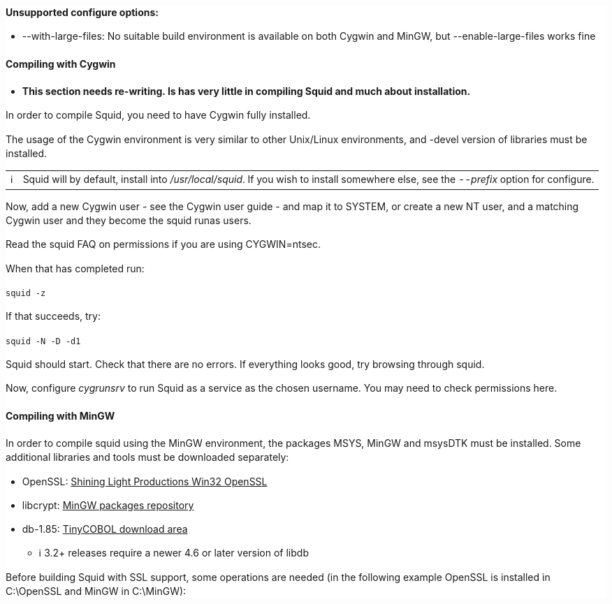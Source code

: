**Unsupported configure options:**

  - \--with-large-files: No suitable build environment is available on
    both Cygwin and MinGW, but --enable-large-files works fine

#### Compiling with Cygwin

  - **This section needs re-writing. Is has very little in compiling
    Squid and much about installation.**

In order to compile Squid, you need to have Cygwin fully installed.

The usage of the Cygwin environment is very similar to other Unix/Linux
environments, and -devel version of libraries must be installed.

|                                                                        |                                                                                                                                         |
| ---------------------------------------------------------------------- | --------------------------------------------------------------------------------------------------------------------------------------- |
| ℹ️ | Squid will by default, install into */usr/local/squid*. If you wish to install somewhere else, see the *--prefix* option for configure. |

Now, add a new Cygwin user - see the Cygwin user guide - and map it to
SYSTEM, or create a new NT user, and a matching Cygwin user and they
become the squid runas users.

Read the squid FAQ on permissions if you are using CYGWIN=ntsec.

When that has completed run:

    squid -z

If that succeeds, try:

    squid -N -D -d1

Squid should start. Check that there are no errors. If everything looks
good, try browsing through squid.

Now, configure *cygrunsrv* to run Squid as a service as the chosen
username. You may need to check permissions here.

#### Compiling with MinGW

In order to compile squid using the MinGW environment, the packages
MSYS, MinGW and msysDTK must be installed. Some additional libraries and
tools must be downloaded separately:

  - OpenSSL: [Shining Light Productions Win32
    OpenSSL](http://www.slproweb.com/products/Win32OpenSSL.html)

  - libcrypt: [MinGW packages
    repository](http://sourceforge.net/projects/mingwrep/)

  - db-1.85: [TinyCOBOL download
    area](http://tiny-cobol.sourceforge.net/download.php)
    
      - ℹ️
        3.2+ releases require a newer 4.6 or later version of libdb

Before building Squid with SSL support, some operations are needed (in
the following example OpenSSL is installed in C:\\OpenSSL and MinGW in
C:\\MinGW):
